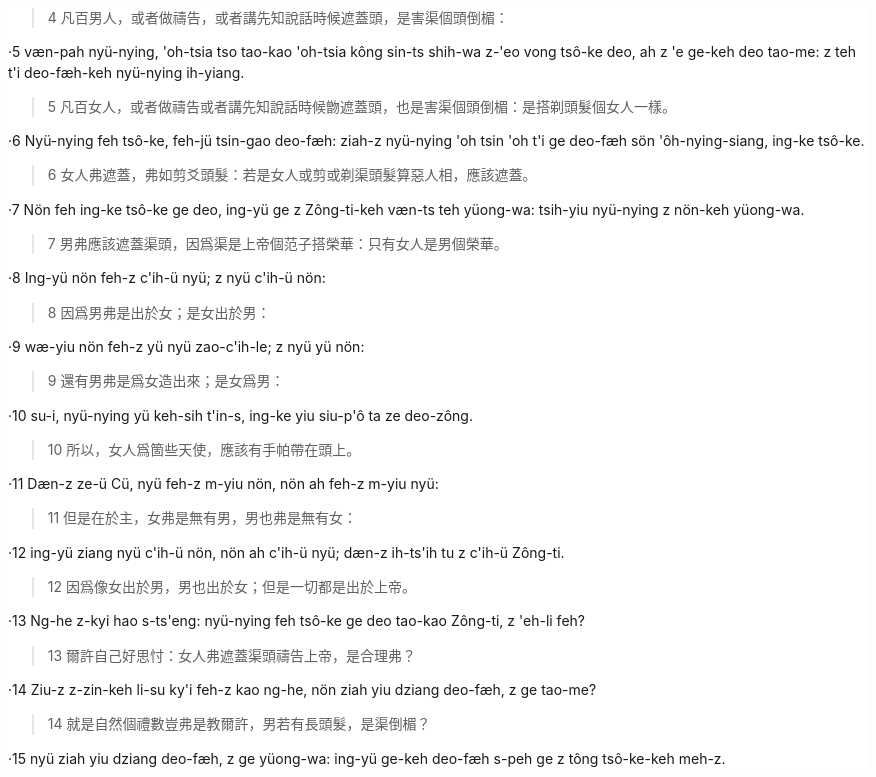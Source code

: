 > 4 凡百男人，或者做禱告，或者講先知說話時候遮蓋頭，是害渠個頭倒楣：

·5 væn-pah nyü-nying, 'oh-tsia tso tao-kao 'oh-tsia kông sin-ts shih-wa z-'eo vong tsô-ke deo, ah z 'e ge-keh deo tao-me: z teh t'i deo-fæh-keh nyü-nying ih-yiang.

> 5 凡百女人，或者做禱告或者講先知說話時候朆遮蓋頭，也是害渠個頭倒楣：是搭剃頭髮個女人一樣。

·6 Nyü-nying feh tsô-ke, feh-jü tsin-gao deo-fæh: ziah-z nyü-nying 'oh tsin 'oh t'i ge deo-fæh sön 'ôh-nying-siang, ing-ke tsô-ke.

> 6 女人弗遮蓋，弗如剪爻頭髮：若是女人或剪或剃渠頭髮算惡人相，應該遮蓋。

·7 Nön feh ing-ke tsô-ke ge deo, ing-yü ge z Zông-ti-keh væn-ts teh yüong-wa: tsih-yiu nyü-nying z nön-keh yüong-wa.

> 7 男弗應該遮蓋渠頭，因爲渠是上帝個范子搭榮華：只有女人是男個榮華。

·8 Ing-yü nön feh-z c'ih-ü nyü; z nyü c'ih-ü nön:

> 8 因爲男弗是出於女；是女出於男：

·9 wæ-yiu nön feh-z yü nyü zao-c'ih-le; z nyü yü nön:

> 9 還有男弗是爲女造出來；是女爲男：

·10 su-i, nyü-nying yü keh-sih t'in-s, ing-ke yiu siu-p'ô ta ze deo-zông.

> 10 所以，女人爲箇些天使，應該有手帕帶在頭上。

·11 Dæn-z ze-ü Cü, nyü feh-z m-yiu nön, nön ah feh-z m-yiu nyü:

> 11 但是在於主，女弗是無有男，男也弗是無有女：

·12 ing-yü ziang nyü c'ih-ü nön, nön ah c'ih-ü nyü; dæn-z ih-ts'ih tu z c'ih-ü Zông-ti.

> 12 因爲像女出於男，男也出於女；但是一切都是出於上帝。

·13 Ng-he z-kyi hao s-ts'eng: nyü-nying feh tsô-ke ge deo tao-kao Zông-ti, z 'eh-li feh?

> 13 爾許自己好思忖：女人弗遮蓋渠頭禱告上帝，是合理弗？

·14 Ziu-z z-zin-keh li-su ky'i feh-z kao ng-he, nön ziah yiu dziang deo-fæh, z ge tao-me?

> 14 就是自然個禮數豈弗是教爾許，男若有長頭髮，是渠倒楣？

·15 nyü ziah yiu dziang deo-fæh, z ge yüong-wa: ing-yü ge-keh deo-fæh s-peh ge z tông tsô-ke-keh meh-z.

